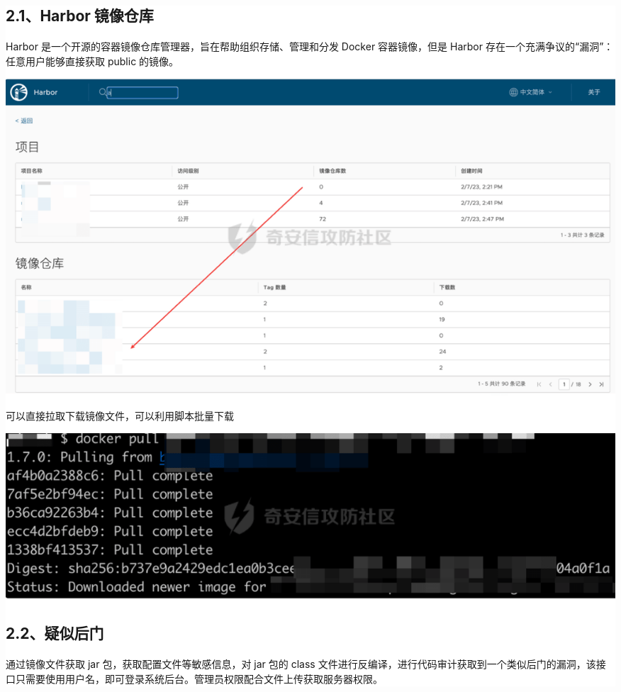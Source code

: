 ## 2.1、Harbor 镜像仓库

Harbor 是一个开源的容器镜像仓库管理器，旨在帮助组织存储、管理和分发 Docker 容器镜像，但是 Harbor 存在一个充满争议的“漏洞”：任意用户能够直接获取 public 的镜像。

![image.png](assets/1698900835-cffdd86e5c41ff35216ff1f65ca51f10.png)

可以直接拉取下载镜像文件，可以利用脚本批量下载

![image.png](assets/1698900835-37c5f74d20de80e591ee3e17286a0f83.png)

## 2.2、疑似后门

通过镜像文件获取 jar 包，获取配置文件等敏感信息，对 jar 包的 class 文件进行反编译，进行代码审计获取到一个类似后门的漏洞，该接口只需要使用用户名，即可登录系统后台。管理员权限配合文件上传获取服务器权限。
